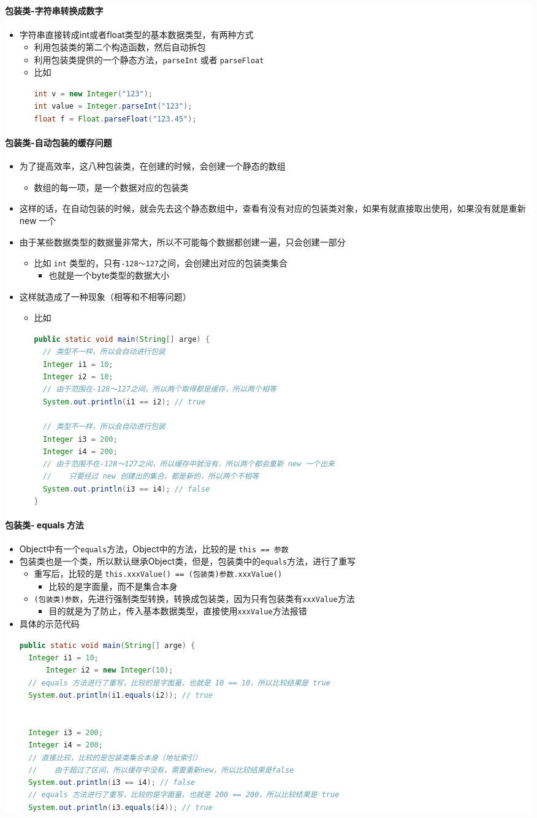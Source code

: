 
#### 包装类-字符串转换成数字
- 字符串直接转成int或者float类型的基本数据类型，有两种方式
  - 利用包装类的第二个构造函数，然后自动拆包
  - 利用包装类提供的一个静态方法，`parseInt` 或者 `parseFloat`
  - 比如
    ```java
    int v = new Integer("123");
    int value = Integer.parseInt("123");	
    float f = Float.parseFloat("123.45");
    ```


#### 包装类-自动包装的缓存问题
- 为了提高效率，这八种包装类，在创建的时候，会创建一个静态的数组
  - 数组的每一项，是一个数据对应的包装类
- 这样的话，在自动包装的时候，就会先去这个静态数组中，查看有没有对应的包装类对象，如果有就直接取出使用，如果没有就是重新 new 一个
- 由于某些数据类型的数据量非常大，所以不可能每个数据都创建一遍，只会创建一部分
  - 比如 `int` 类型的，只有`-128～127`之间，会创建出对应的包装类集合 
    - 也就是一个byte类型的数据大小

- 这样就造成了一种现象（相等和不相等问题）
  - 比如
    ```java
    public static void main(String[] arge) {
      // 类型不一样，所以会自动进行包装
      Integer i1 = 10;
      Integer i2 = 10;
      // 由于范围在-128～127之间，所以两个取得都是缓存，所以两个相等
      System.out.println(i1 == i2); // true

      // 类型不一样，所以会自动进行包装
      Integer i3 = 200;
      Integer i4 = 200;
      // 由于范围不在-128～127之间，所以缓存中就没有，所以两个都会重新 new 一个出来
      //    只要经过 new 创建出的集合，都是新的，所以两个不相等
      System.out.println(i3 == i4); // false
    }
    ```
    


#### 包装类- equals 方法
- Object中有一个`equals`方法，Object中的方法，比较的是 `this == 参数`
- 包装类也是一个类，所以默认继承Object类，但是，包装类中的`equals`方法，进行了重写
  - 重写后，比较的是 `this.xxxValue() == (包装类)参数.xxxValue()`
    - 比较的是字面量，而不是集合本身
  - `(包装类)参数`，先进行强制类型转换，转换成包装类，因为只有包装类有`xxxValue`方法
    - 目的就是为了防止，传入基本数据类型，直接使用`xxxValue`方法报错
- 具体的示范代码
  ```java
  public static void main(String[] arge) {
    Integer i1 = 10;
		Integer i2 = new Integer(10);
    // equals 方法进行了重写，比较的是字面量，也就是 10 == 10，所以比较结果是 true
    System.out.println(i1.equals(i2)); // true


    Integer i3 = 200;
    Integer i4 = 200;
    // 直接比较，比较的是包装类集合本身（地址索引）
    //    由于超过了区间，所以缓存中没有，需要重新new，所以比较结果是false
    System.out.println(i3 == i4); // false
    // equals 方法进行了重写，比较的是字面量，也就是 200 == 200，所以比较结果是 true
    System.out.println(i3.equals(i4)); // true

  ```
